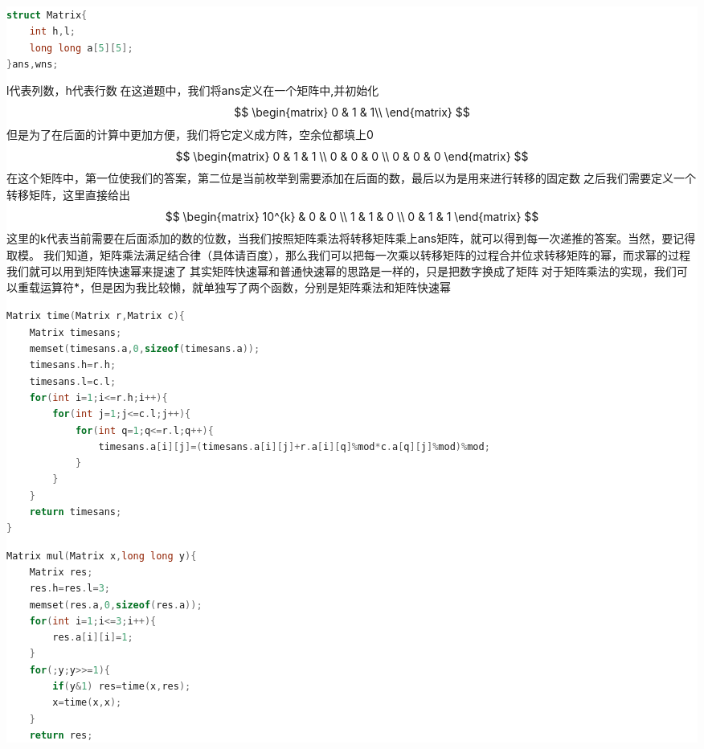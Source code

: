 ```cpp
struct Matrix{
	int h,l;
	long long a[5][5];
}ans,wns;
```
l代表列数，h代表行数
在这道题中，我们将ans定义在一个矩阵中,并初始化
$$
 \begin{matrix}
   0 & 1 & 1\\
  \end{matrix}
$$
但是为了在后面的计算中更加方便，我们将它定义成方阵，空余位都填上0
$$
 \begin{matrix}
   0 & 1 & 1 \\
   0 & 0 & 0 \\
   0 & 0 & 0 
  \end{matrix}
$$
在这个矩阵中，第一位使我们的答案，第二位是当前枚举到需要添加在后面的数，最后以为是用来进行转移的固定数
之后我们需要定义一个转移矩阵，这里直接给出
$$
\begin{matrix}
   10^{k} & 0 & 0 \\
   1 & 1 & 0 \\
   0 & 1 & 1 
  \end{matrix}
$$
这里的k代表当前需要在后面添加的数的位数，当我们按照矩阵乘法将转移矩阵乘上ans矩阵，就可以得到每一次递推的答案。当然，要记得取模。
我们知道，矩阵乘法满足结合律（具体请百度），那么我们可以把每一次乘以转移矩阵的过程合并位求转移矩阵的幂，而求幂的过程我们就可以用到矩阵快速幂来提速了
其实矩阵快速幂和普通快速幂的思路是一样的，只是把数字换成了矩阵
对于矩阵乘法的实现，我们可以重载运算符*，但是因为我比较懒，就单独写了两个函数，分别是矩阵乘法和矩阵快速幂

```cpp
Matrix time(Matrix r,Matrix c){
	Matrix timesans;
	memset(timesans.a,0,sizeof(timesans.a));
	timesans.h=r.h;
	timesans.l=c.l;
	for(int i=1;i<=r.h;i++){
		for(int j=1;j<=c.l;j++){
			for(int q=1;q<=r.l;q++){
				timesans.a[i][j]=(timesans.a[i][j]+r.a[i][q]%mod*c.a[q][j]%mod)%mod;
			}
		}
	}
	return timesans;
}
```

```cpp
Matrix mul(Matrix x,long long y){
	Matrix res;
	res.h=res.l=3;
	memset(res.a,0,sizeof(res.a));
	for(int i=1;i<=3;i++){
		res.a[i][i]=1;
	}
	for(;y;y>>=1){
		if(y&1) res=time(x,res);
		x=time(x,x);
	}
	return res;
```